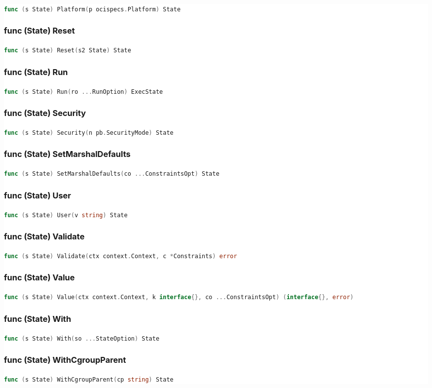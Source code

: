 ```go
func (s State) Platform(p ocispecs.Platform) State
```

### func \(State\) Reset

```go
func (s State) Reset(s2 State) State
```

### func \(State\) Run

```go
func (s State) Run(ro ...RunOption) ExecState
```

### func \(State\) Security

```go
func (s State) Security(n pb.SecurityMode) State
```

### func \(State\) SetMarshalDefaults

```go
func (s State) SetMarshalDefaults(co ...ConstraintsOpt) State
```

### func \(State\) User

```go
func (s State) User(v string) State
```

### func \(State\) Validate

```go
func (s State) Validate(ctx context.Context, c *Constraints) error
```

### func \(State\) Value

```go
func (s State) Value(ctx context.Context, k interface{}, co ...ConstraintsOpt) (interface{}, error)
```

### func \(State\) With

```go
func (s State) With(so ...StateOption) State
```

### func \(State\) WithCgroupParent

```go
func (s State) WithCgroupParent(cp string) State
```
